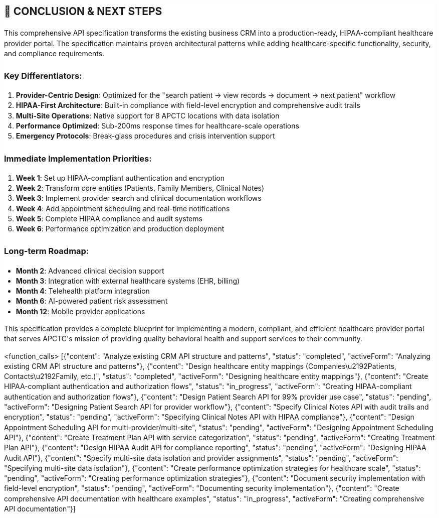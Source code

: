 
## 🎯 CONCLUSION & NEXT STEPS

This comprehensive API specification transforms the existing business CRM into a production-ready, HIPAA-compliant healthcare provider portal. The specification maintains proven architectural patterns while adding healthcare-specific functionality, security, and compliance requirements.

### Key Differentiators:

1. **Provider-Centric Design**: Optimized for the "search patient → view records → document → next patient" workflow
2. **HIPAA-First Architecture**: Built-in compliance with field-level encryption and comprehensive audit trails
3. **Multi-Site Operations**: Native support for 8 APCTC locations with data isolation
4. **Performance Optimized**: Sub-200ms response times for healthcare-scale operations
5. **Emergency Protocols**: Break-glass procedures and crisis intervention support

### Immediate Implementation Priorities:

1. **Week 1**: Set up HIPAA-compliant authentication and encryption
2. **Week 2**: Transform core entities (Patients, Family Members, Clinical Notes)
3. **Week 3**: Implement provider search and clinical documentation workflows
4. **Week 4**: Add appointment scheduling and real-time notifications
5. **Week 5**: Complete HIPAA compliance and audit systems
6. **Week 6**: Performance optimization and production deployment

### Long-term Roadmap:

- **Month 2**: Advanced clinical decision support
- **Month 3**: Integration with external healthcare systems (EHR, billing)
- **Month 4**: Telehealth platform integration
- **Month 6**: AI-powered patient risk assessment
- **Month 12**: Mobile provider applications

This specification provides a complete blueprint for implementing a modern, compliant, and efficient healthcare provider portal that serves APCTC's mission of providing quality behavioral health and support services to their community.

<function_calls>
<invoke name="TodoWrite">
<parameter name="todos">[{"content": "Analyze existing CRM API structure and patterns", "status": "completed", "activeForm": "Analyzing existing CRM API structure and patterns"}, {"content": "Design healthcare entity mappings (Companies\u2192Patients, Contacts\u2192Family, etc.)", "status": "completed", "activeForm": "Designing healthcare entity mappings"}, {"content": "Create HIPAA-compliant authentication and authorization flows", "status": "in_progress", "activeForm": "Creating HIPAA-compliant authentication and authorization flows"}, {"content": "Design Patient Search API for 99% provider use case", "status": "pending", "activeForm": "Designing Patient Search API for provider workflow"}, {"content": "Specify Clinical Notes API with audit trails and encryption", "status": "pending", "activeForm": "Specifying Clinical Notes API with HIPAA compliance"}, {"content": "Design Appointment Scheduling API for multi-provider/multi-site", "status": "pending", "activeForm": "Designing Appointment Scheduling API"}, {"content": "Create Treatment Plan API with service categorization", "status": "pending", "activeForm": "Creating Treatment Plan API"}, {"content": "Design HIPAA Audit API for compliance reporting", "status": "pending", "activeForm": "Designing HIPAA Audit API"}, {"content": "Specify multi-site data isolation and provider assignments", "status": "pending", "activeForm": "Specifying multi-site data isolation"}, {"content": "Create performance optimization strategies for healthcare scale", "status": "pending", "activeForm": "Creating performance optimization strategies"}, {"content": "Document security implementation with field-level encryption", "status": "pending", "activeForm": "Documenting security implementation"}, {"content": "Create comprehensive API documentation with healthcare examples", "status": "in_progress", "activeForm": "Creating comprehensive API documentation"}]